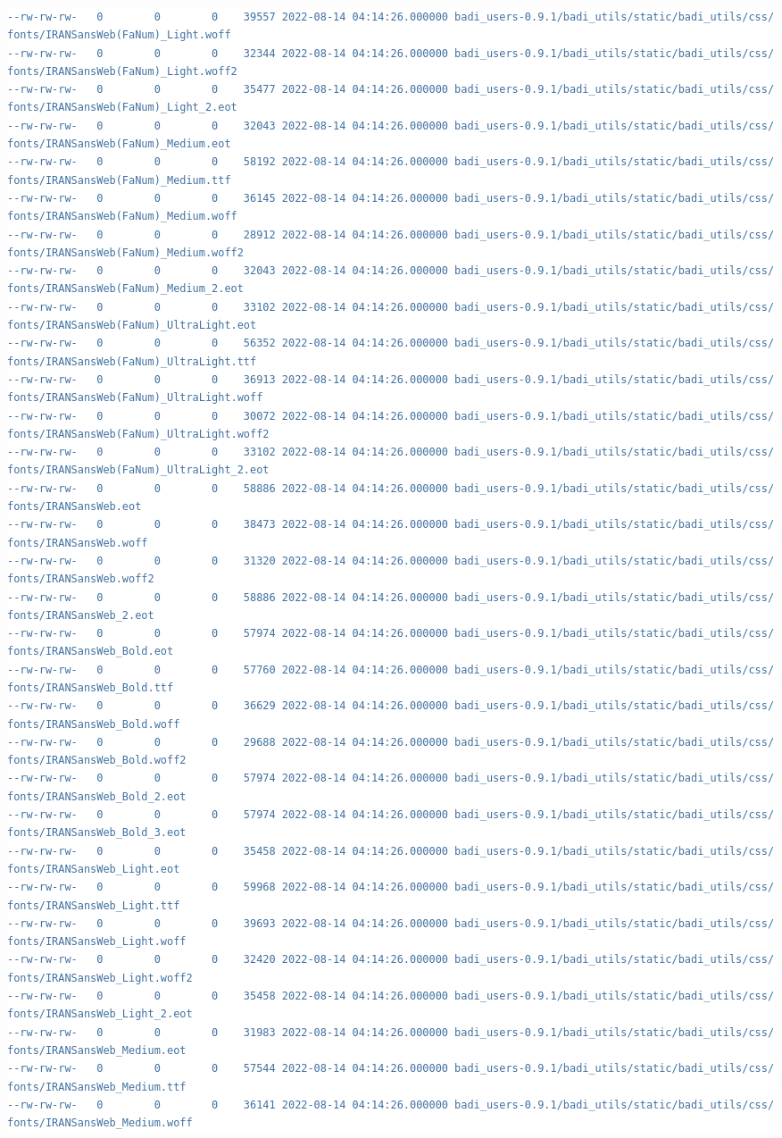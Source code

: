 ```diff
--rw-rw-rw-   0        0        0    39557 2022-08-14 04:14:26.000000 badi_users-0.9.1/badi_utils/static/badi_utils/css/fonts/IRANSansWeb(FaNum)_Light.woff
--rw-rw-rw-   0        0        0    32344 2022-08-14 04:14:26.000000 badi_users-0.9.1/badi_utils/static/badi_utils/css/fonts/IRANSansWeb(FaNum)_Light.woff2
--rw-rw-rw-   0        0        0    35477 2022-08-14 04:14:26.000000 badi_users-0.9.1/badi_utils/static/badi_utils/css/fonts/IRANSansWeb(FaNum)_Light_2.eot
--rw-rw-rw-   0        0        0    32043 2022-08-14 04:14:26.000000 badi_users-0.9.1/badi_utils/static/badi_utils/css/fonts/IRANSansWeb(FaNum)_Medium.eot
--rw-rw-rw-   0        0        0    58192 2022-08-14 04:14:26.000000 badi_users-0.9.1/badi_utils/static/badi_utils/css/fonts/IRANSansWeb(FaNum)_Medium.ttf
--rw-rw-rw-   0        0        0    36145 2022-08-14 04:14:26.000000 badi_users-0.9.1/badi_utils/static/badi_utils/css/fonts/IRANSansWeb(FaNum)_Medium.woff
--rw-rw-rw-   0        0        0    28912 2022-08-14 04:14:26.000000 badi_users-0.9.1/badi_utils/static/badi_utils/css/fonts/IRANSansWeb(FaNum)_Medium.woff2
--rw-rw-rw-   0        0        0    32043 2022-08-14 04:14:26.000000 badi_users-0.9.1/badi_utils/static/badi_utils/css/fonts/IRANSansWeb(FaNum)_Medium_2.eot
--rw-rw-rw-   0        0        0    33102 2022-08-14 04:14:26.000000 badi_users-0.9.1/badi_utils/static/badi_utils/css/fonts/IRANSansWeb(FaNum)_UltraLight.eot
--rw-rw-rw-   0        0        0    56352 2022-08-14 04:14:26.000000 badi_users-0.9.1/badi_utils/static/badi_utils/css/fonts/IRANSansWeb(FaNum)_UltraLight.ttf
--rw-rw-rw-   0        0        0    36913 2022-08-14 04:14:26.000000 badi_users-0.9.1/badi_utils/static/badi_utils/css/fonts/IRANSansWeb(FaNum)_UltraLight.woff
--rw-rw-rw-   0        0        0    30072 2022-08-14 04:14:26.000000 badi_users-0.9.1/badi_utils/static/badi_utils/css/fonts/IRANSansWeb(FaNum)_UltraLight.woff2
--rw-rw-rw-   0        0        0    33102 2022-08-14 04:14:26.000000 badi_users-0.9.1/badi_utils/static/badi_utils/css/fonts/IRANSansWeb(FaNum)_UltraLight_2.eot
--rw-rw-rw-   0        0        0    58886 2022-08-14 04:14:26.000000 badi_users-0.9.1/badi_utils/static/badi_utils/css/fonts/IRANSansWeb.eot
--rw-rw-rw-   0        0        0    38473 2022-08-14 04:14:26.000000 badi_users-0.9.1/badi_utils/static/badi_utils/css/fonts/IRANSansWeb.woff
--rw-rw-rw-   0        0        0    31320 2022-08-14 04:14:26.000000 badi_users-0.9.1/badi_utils/static/badi_utils/css/fonts/IRANSansWeb.woff2
--rw-rw-rw-   0        0        0    58886 2022-08-14 04:14:26.000000 badi_users-0.9.1/badi_utils/static/badi_utils/css/fonts/IRANSansWeb_2.eot
--rw-rw-rw-   0        0        0    57974 2022-08-14 04:14:26.000000 badi_users-0.9.1/badi_utils/static/badi_utils/css/fonts/IRANSansWeb_Bold.eot
--rw-rw-rw-   0        0        0    57760 2022-08-14 04:14:26.000000 badi_users-0.9.1/badi_utils/static/badi_utils/css/fonts/IRANSansWeb_Bold.ttf
--rw-rw-rw-   0        0        0    36629 2022-08-14 04:14:26.000000 badi_users-0.9.1/badi_utils/static/badi_utils/css/fonts/IRANSansWeb_Bold.woff
--rw-rw-rw-   0        0        0    29688 2022-08-14 04:14:26.000000 badi_users-0.9.1/badi_utils/static/badi_utils/css/fonts/IRANSansWeb_Bold.woff2
--rw-rw-rw-   0        0        0    57974 2022-08-14 04:14:26.000000 badi_users-0.9.1/badi_utils/static/badi_utils/css/fonts/IRANSansWeb_Bold_2.eot
--rw-rw-rw-   0        0        0    57974 2022-08-14 04:14:26.000000 badi_users-0.9.1/badi_utils/static/badi_utils/css/fonts/IRANSansWeb_Bold_3.eot
--rw-rw-rw-   0        0        0    35458 2022-08-14 04:14:26.000000 badi_users-0.9.1/badi_utils/static/badi_utils/css/fonts/IRANSansWeb_Light.eot
--rw-rw-rw-   0        0        0    59968 2022-08-14 04:14:26.000000 badi_users-0.9.1/badi_utils/static/badi_utils/css/fonts/IRANSansWeb_Light.ttf
--rw-rw-rw-   0        0        0    39693 2022-08-14 04:14:26.000000 badi_users-0.9.1/badi_utils/static/badi_utils/css/fonts/IRANSansWeb_Light.woff
--rw-rw-rw-   0        0        0    32420 2022-08-14 04:14:26.000000 badi_users-0.9.1/badi_utils/static/badi_utils/css/fonts/IRANSansWeb_Light.woff2
--rw-rw-rw-   0        0        0    35458 2022-08-14 04:14:26.000000 badi_users-0.9.1/badi_utils/static/badi_utils/css/fonts/IRANSansWeb_Light_2.eot
--rw-rw-rw-   0        0        0    31983 2022-08-14 04:14:26.000000 badi_users-0.9.1/badi_utils/static/badi_utils/css/fonts/IRANSansWeb_Medium.eot
--rw-rw-rw-   0        0        0    57544 2022-08-14 04:14:26.000000 badi_users-0.9.1/badi_utils/static/badi_utils/css/fonts/IRANSansWeb_Medium.ttf
--rw-rw-rw-   0        0        0    36141 2022-08-14 04:14:26.000000 badi_users-0.9.1/badi_utils/static/badi_utils/css/fonts/IRANSansWeb_Medium.woff
```